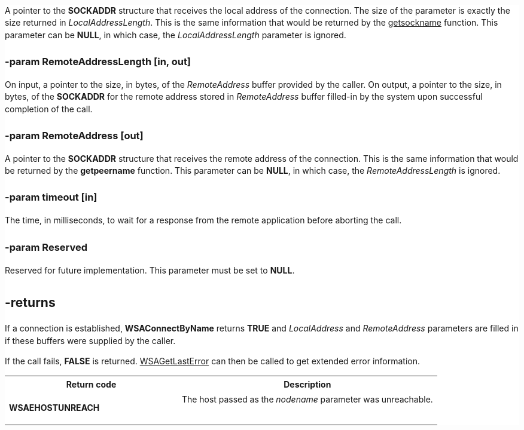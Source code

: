 A pointer to the <b>SOCKADDR</b> structure that receives the local address of the connection. The size of the parameter is exactly the size returned in <i>LocalAddressLength</i>. This is the same information that would be returned by the <a href="https://docs.microsoft.com/windows/desktop/api/winsock/nf-winsock-getsockname">getsockname</a> function. This parameter can be <b>NULL</b>, in which case, the <i>LocalAddressLength</i> parameter is ignored.


### -param RemoteAddressLength [in, out]

On input, a pointer to the size, in bytes, of the <i>RemoteAddress</i> buffer provided by the caller. On output, a pointer to the size, in bytes, of the <b>SOCKADDR</b> for the remote address stored in <i>RemoteAddress</i> buffer filled-in by the system upon successful completion of the call.


### -param RemoteAddress [out]

A pointer to the <b>SOCKADDR</b> structure that receives the remote address of the connection. This is the same information that would be returned by the <b>getpeername</b> function. This parameter can be <b>NULL</b>, in which case, the <i>RemoteAddressLength</i> is ignored.


### -param timeout [in]

The time, in milliseconds, to wait for a response from the remote application before aborting the call.


### -param Reserved

Reserved for future implementation. This parameter must be set to <b>NULL</b>.


## -returns



If a connection is established, <b>WSAConnectByName</b> returns <b>TRUE</b> and <i>LocalAddress</i> and <i>RemoteAddress</i> parameters are filled in if these buffers were supplied by the caller.

If the call fails, <b>FALSE</b> is returned. <a href="https://docs.microsoft.com/windows/desktop/api/winsock/nf-winsock-wsagetlasterror">WSAGetLastError</a> can then be called to get extended error information.

<table>
<tr>
<th>Return code</th>
<th>Description</th>
</tr>
<tr>
<td width="40%">
<dl>
<dt><b>WSAEHOSTUNREACH</b></dt>
</dl>
</td>
<td width="60%">
The host passed as the <i>nodename</i> parameter was unreachable.
